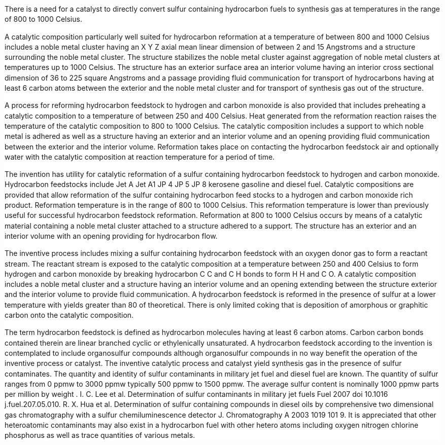 There is a need for a catalyst to directly convert sulfur containing hydrocarbon fuels to synthesis gas at temperatures in the range of 800 to 1000 Celsius.

A catalytic composition particularly well suited for hydrocarbon reformation at a temperature of between 800 and 1000 Celsius includes a noble metal cluster having an X Y Z axial mean linear dimension of between 2 and 15 Angstroms and a structure surrounding the noble metal cluster. The structure stabilizes the noble metal cluster against aggregation of noble metal clusters at temperatures up to 1000 Celsius. The structure has an exterior surface area an interior volume having an interior cross sectional dimension of 36 to 225 square Angstroms and a passage providing fluid communication for transport of hydrocarbons having at least 6 carbon atoms between the exterior and the noble metal cluster and for transport of synthesis gas out of the structure.

A process for reforming hydrocarbon feedstock to hydrogen and carbon monoxide is also provided that includes preheating a catalytic composition to a temperature of between 250 and 400 Celsius. Heat generated from the reformation reaction raises the temperature of the catalytic composition to 800 to 1000 Celsius. The catalytic composition includes a support to which noble metal is adhered as well as a structure having an exterior and an interior volume and an opening providing fluid communication between the exterior and the interior volume. Reformation takes place on contacting the hydrocarbon feedstock air and optionally water with the catalytic composition at reaction temperature for a period of time.

The invention has utility for catalytic reformation of a sulfur containing hydrocarbon feedstock to hydrogen and carbon monoxide. Hydrocarbon feedstocks include Jet A Jet A1 JP 4 JP 5 JP 8 kerosene gasoline and diesel fuel. Catalytic compositions are provided that allow reformation of the sulfur containing hydrocarbon feed stocks to a hydrogen and carbon monoxide rich product. Reformation temperature is in the range of 800 to 1000 Celsius. This reformation temperature is lower than previously useful for successful hydrocarbon feedstock reformation. Reformation at 800 to 1000 Celsius occurs by means of a catalytic material containing a noble metal cluster attached to a structure adhered to a support. The structure has an exterior and an interior volume with an opening providing for hydrocarbon flow.

The inventive process includes mixing a sulfur containing hydrocarbon feedstock with an oxygen donor gas to form a reactant stream. The reactant stream is exposed to the catalytic composition at a temperature between 250 and 400 Celsius to form hydrogen and carbon monoxide by breaking hydrocarbon C C and C H bonds to form H H and C O. A catalytic composition includes a noble metal cluster and a structure having an interior volume and an opening extending between the structure exterior and the interior volume to provide fluid communication. A hydrocarbon feedstock is reformed in the presence of sulfur at a lower temperature with yields greater than 80 of theoretical. There is only limited coking that is deposition of amorphous or graphitic carbon onto the catalytic composition.

The term hydrocarbon feedstock is defined as hydrocarbon molecules having at least 6 carbon atoms. Carbon carbon bonds contained therein are linear branched cyclic or ethylenically unsaturated. A hydrocarbon feedstock according to the invention is contemplated to include organosulfur compounds although organosulfur compounds in no way benefit the operation of the inventive process or catalyst. The inventive catalytic process and catalyst yield synthesis gas in the presence of sulfur contaminates. The quantity and identity of sulfur contaminants in military jet fuel and diesel fuel are known. The quantity of sulfur ranges from 0 ppmw to 3000 ppmw typically 500 ppmw to 1500 ppmw. The average sulfur content is nominally 1000 ppmw parts per million by weight . I. C. Lee et al. Determination of sulfur contaminants in military jet fuels Fuel 2007 doi 10.1016 j.fuel.207.05.010. R. X. Hua et al. Determination of sulfur containing compounds in diesel oils by comprehensive two dimensional gas chromatography with a sulfur chemiluminescence detector J. Chromatography A 2003 1019 101 9. It is appreciated that other heteroatomic contaminants may also exist in a hydrocarbon fuel with other hetero atoms including oxygen nitrogen chlorine phosphorus as well as trace quantities of various metals.
